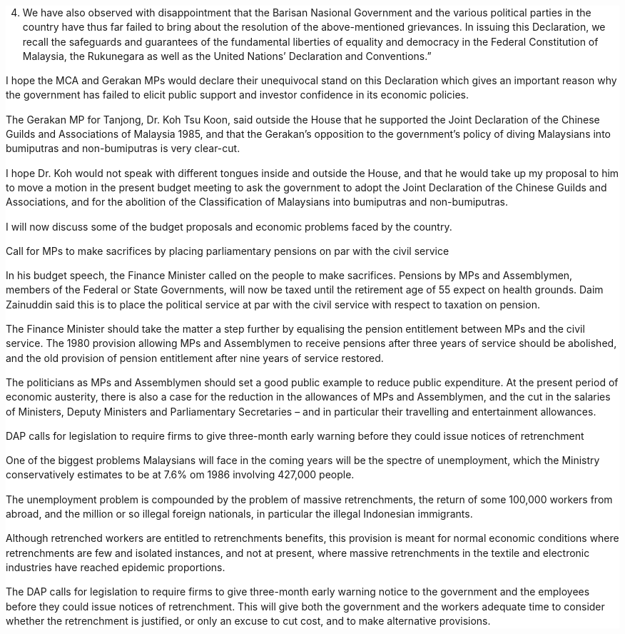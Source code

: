 4)	We have also observed with disappointment that the Barisan Nasional Government and the various political parties in the country have thus far failed to bring about the resolution of the above-mentioned grievances.
In issuing this Declaration, we recall the safeguards and guarantees of the fundamental liberties of equality and democracy in the Federal Constitution of Malaysia, the Rukunegara as well as the United Nations’ Declaration and Conventions.”

I hope the MCA and Gerakan MPs would declare their unequivocal stand on this Declaration which gives an important reason why the government has failed to elicit public support and investor confidence in its economic policies.

The Gerakan MP for Tanjong, Dr. Koh Tsu Koon, said outside the House that he supported the Joint Declaration of the Chinese Guilds and Associations of Malaysia 1985, and that the Gerakan’s opposition to the government’s policy of diving Malaysians into bumiputras and non-bumiputras is very clear-cut.

I hope Dr. Koh would not speak with different tongues inside and outside the House, and that he would take up my proposal to him to move a motion in the present budget meeting to ask the government to adopt the Joint Declaration of the Chinese Guilds and Associations, and for the abolition of the Classification of Malaysians into bumiputras and non-bumiputras.

I will now discuss some of the budget proposals and economic problems faced by the country.

Call for MPs to make sacrifices by placing parliamentary pensions on par with the civil service

In his budget speech, the Finance Minister called on the people to make sacrifices. Pensions by MPs and Assemblymen, members of the Federal or State Governments, will now be taxed until the retirement age of 55 expect on health grounds. Daim Zainuddin said this is to place the political service at par with the civil service with respect to taxation on pension.

The Finance Minister should take the matter a step further by equalising the pension entitlement between MPs and the civil service. The 1980 provision allowing MPs and Assemblymen to receive pensions after three years of service should be abolished, and the old provision of pension entitlement after nine years  of service restored.

The politicians as MPs and Assemblymen should set a good public example to reduce public expenditure. At the present period of economic austerity, there is also a case for the reduction in the allowances of MPs and Assemblymen, and the cut in the salaries of Ministers, Deputy Ministers and Parliamentary Secretaries – and in particular their travelling and entertainment allowances.

DAP calls for legislation to require firms to give three-month early warning before they could issue notices of retrenchment										

One of the biggest problems Malaysians will face in the coming years will be the spectre of unemployment, which the Ministry conservatively estimates to be at 7.6% om 1986 involving 427,000 people.

The unemployment problem is compounded by the problem of massive retrenchments, the return of some 100,000 workers from abroad, and the million or so illegal foreign nationals, in particular the illegal Indonesian immigrants.

Although retrenched workers are entitled to retrenchments benefits, this provision is meant for normal economic conditions where retrenchments are few and isolated instances, and not at present, where massive retrenchments in the textile and electronic industries have reached epidemic proportions.

The DAP calls for legislation to require firms to give three-month early warning notice to the government and the employees before they could issue notices of retrenchment. This will give both the government and the workers adequate time to consider whether the retrenchment is justified, or only an excuse to cut cost, and to make alternative provisions.
